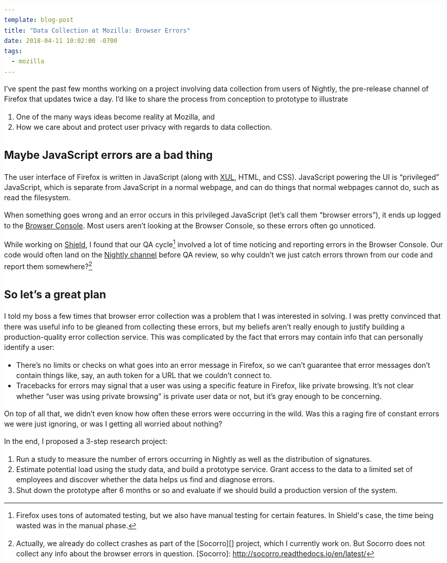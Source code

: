 ```yaml
---
template: blog-post
title: "Data Collection at Mozilla: Browser Errors"
date: 2018-04-11 10:02:00 -0700
tags:
  - mozilla
---
```

I’ve spent the past few months working on a project involving data collection from users of Nightly, the pre-release channel of Firefox that updates twice a day. I’d like to share the process from conception to prototype to illustrate

1. One of the many ways ideas become reality at Mozilla, and
2. How we care about and protect user privacy with regards to data collection.

## Maybe JavaScript errors are a bad thing

The user interface of Firefox is written in JavaScript (along with [XUL][], HTML, and CSS). JavaScript powering the UI is “privileged” JavaScript, which is separate from JavaScript in a normal webpage, and can do things that normal webpages cannot do, such as read the filesystem.

When something goes wrong and an error occurs in this privileged JavaScript (let’s call them “browser errors”), it ends up logged to the [Browser Console][]. Most users aren’t looking at the Browser Console, so these errors often go unnoticed.

While working on [Shield][], I found that our QA cycle[^1] involved a lot of time noticing and reporting errors in the Browser Console. Our code would often land on the [Nightly channel][] before QA review, so why couldn’t we just catch errors thrown from our code and report them somewhere?[^2]

[XUL]: https://developer.mozilla.org/en-US/docs/Mozilla/Tech/XUL
[Browser Console]: https://developer.mozilla.org/en-US/docs/Tools/Browser_Console
[Shield]: https://wiki.mozilla.org/Firefox/Shield
[Nightly channel]: https://www.mozilla.org/en-US/firefox/channel/desktop/
[^1]: Firefox uses tons of automated testing, but we also have manual testing for certain features. In Shield's case, the time being wasted was in the manual phase.
[^2]: Actually, we already do collect crashes as part of the [Socorro][] project, which I currently work on. But Socorro does not collect any info about the browser errors in question.
[Socorro]: http://socorro.readthedocs.io/en/latest/

## So let’s a great plan

I told my boss a few times that browser error collection was a problem that I was interested in solving. I was pretty convinced that there was useful info to be gleaned from collecting these errors, but my beliefs aren’t really enough to justify building a production-quality error collection service. This was complicated by the fact that errors may contain info that can personally identify a user:

- There’s no limits or checks on what goes into an error message in Firefox, so we can’t guarantee that error messages don’t contain things like, say, an auth token for a URL that we couldn’t connect to.
- Tracebacks for errors may signal that a user was using a specific feature in Firefox, like private browsing. It’s not clear whether “user was using private browsing” is private user data or not, but it’s gray enough to be concerning.

On top of all that, we didn’t even know how often these errors were occurring in the wild. Was this a raging fire of constant errors we were just ignoring, or was I getting all worried about nothing?

In the end, I proposed a 3-step research project:

1. Run a study to measure the number of errors occurring in Nightly as well as the distribution of signatures.
2. Estimate potential load using the study data, and build a prototype service. Grant access to the data to a limited set of employees and discover whether the data helps us find and diagnose errors.
3. Shut down the prototype after 6 months or so and evaluate if we should build a production version of the system.


[prd]: https://docs.google.com/document/d/1FAoRLP19hvVFniQniOC9N5jxSUpITCrUs1SiXdhrOEM/edit?usp=sharing
[phd]: https://docs.google.com/document/d/1iHRNYY9kB8R9ecT4YSMhcDRaJsDzLSKwrJnlsoi_WNA/edit?usp=sharing
[bug]: https://bugzilla.mozilla.org/show_bug.cgi?id=1423784
[Sentry]: https://sentry.io/welcome/
[collect-bug]: https://bugzilla.mozilla.org/show_bug.cgi?id=1426482
[data-collection]: https://wiki.mozilla.org/Firefox/Data_Collection
[form]: https://github.com/mozilla/data-review/blob/fde1f65be2cfe8be68a48d307e261d3bd53af09d/request.md
[^3]: Only some parts of crash data are actually private, and certain contributors who sign an NDA are also allowed access to that private data. We use centralized authorization to control access.